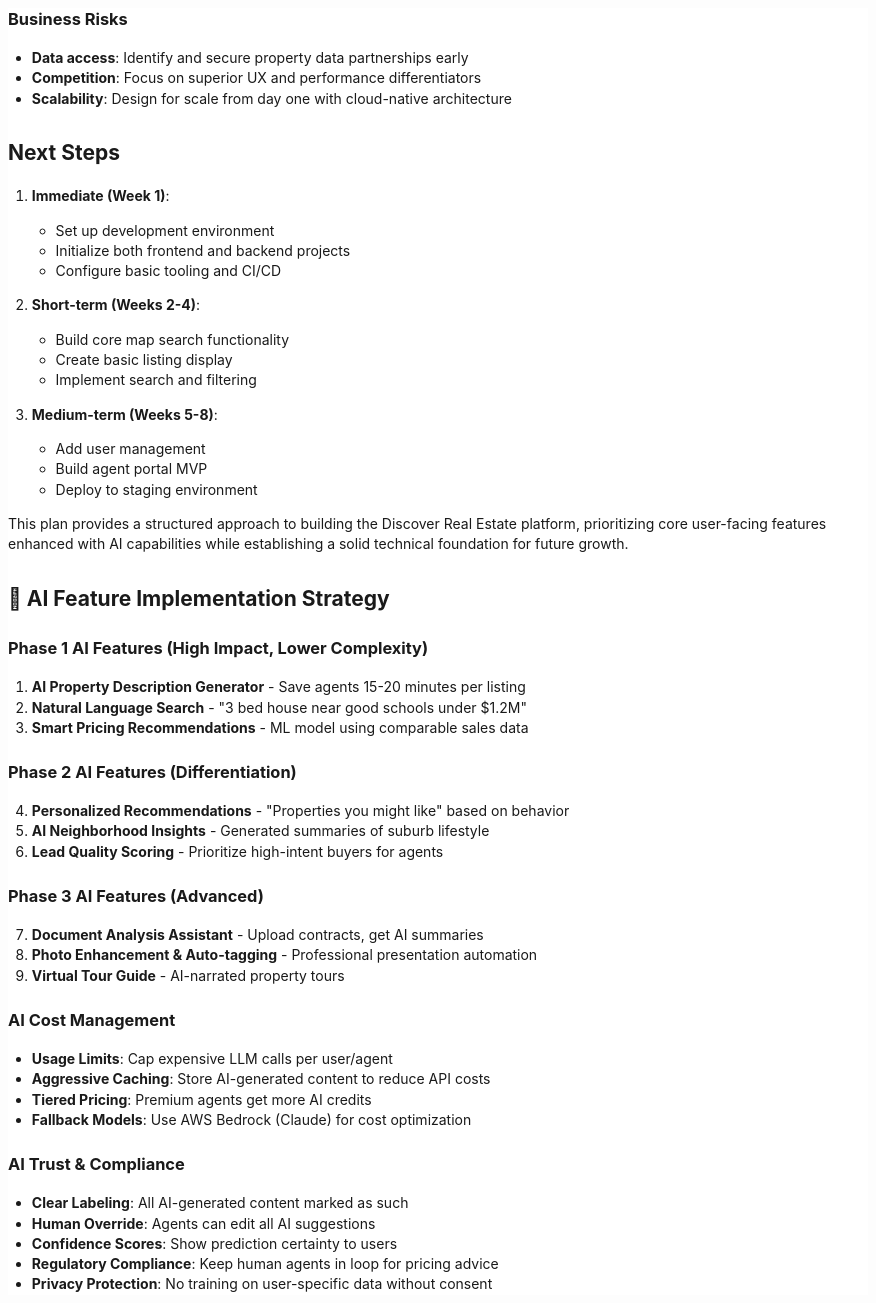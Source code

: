 ### Business Risks
- **Data access**: Identify and secure property data partnerships early
- **Competition**: Focus on superior UX and performance differentiators
- **Scalability**: Design for scale from day one with cloud-native architecture

## Next Steps

1. **Immediate (Week 1)**:
   - Set up development environment
   - Initialize both frontend and backend projects
   - Configure basic tooling and CI/CD

2. **Short-term (Weeks 2-4)**:
   - Build core map search functionality
   - Create basic listing display
   - Implement search and filtering

3. **Medium-term (Weeks 5-8)**:
   - Add user management
   - Build agent portal MVP
   - Deploy to staging environment

This plan provides a structured approach to building the Discover Real Estate platform, prioritizing core user-facing features enhanced with AI capabilities while establishing a solid technical foundation for future growth.

## 🤖 AI Feature Implementation Strategy

### Phase 1 AI Features (High Impact, Lower Complexity)
1. **AI Property Description Generator** - Save agents 15-20 minutes per listing
2. **Natural Language Search** - "3 bed house near good schools under $1.2M"
3. **Smart Pricing Recommendations** - ML model using comparable sales data

### Phase 2 AI Features (Differentiation)
4. **Personalized Recommendations** - "Properties you might like" based on behavior
5. **AI Neighborhood Insights** - Generated summaries of suburb lifestyle
6. **Lead Quality Scoring** - Prioritize high-intent buyers for agents

### Phase 3 AI Features (Advanced)
7. **Document Analysis Assistant** - Upload contracts, get AI summaries
8. **Photo Enhancement & Auto-tagging** - Professional presentation automation
9. **Virtual Tour Guide** - AI-narrated property tours

### AI Cost Management
- **Usage Limits**: Cap expensive LLM calls per user/agent
- **Aggressive Caching**: Store AI-generated content to reduce API costs
- **Tiered Pricing**: Premium agents get more AI credits
- **Fallback Models**: Use AWS Bedrock (Claude) for cost optimization

### AI Trust & Compliance
- **Clear Labeling**: All AI-generated content marked as such
- **Human Override**: Agents can edit all AI suggestions
- **Confidence Scores**: Show prediction certainty to users
- **Regulatory Compliance**: Keep human agents in loop for pricing advice
- **Privacy Protection**: No training on user-specific data without consent
